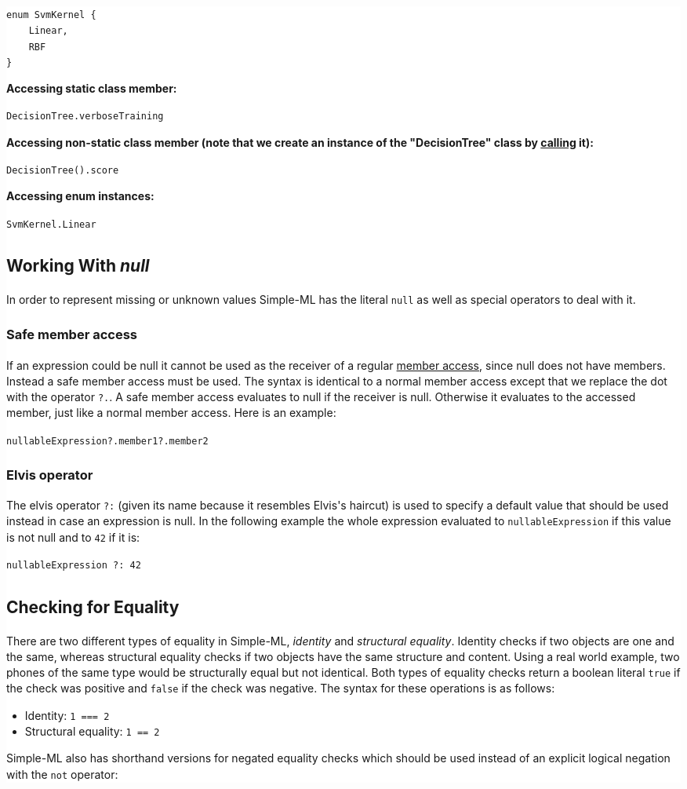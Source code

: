     enum SvmKernel {
        Linear,
        RBF
    }

**Accessing static class member:**

    DecisionTree.verboseTraining

**Accessing non-static class member (note that we create an instance of the "DecisionTree" class by [calling](#calls) it):**

    DecisionTree().score

**Accessing enum instances:**

    SvmKernel.Linear

## Working With _null_

In order to represent missing or unknown values Simple-ML has the literal `null` as well as special operators to deal with it.

### Safe member access

If an expression could be null it cannot be used as the receiver of a regular [member access](#member-access), since null does not have members. Instead a safe member access must be used. The syntax is identical to a normal member access except that we replace the dot with the operator `?.`. A safe member access evaluates to null if the receiver is null. Otherwise it evaluates to the accessed member, just like a normal member access. Here is an example:

    nullableExpression?.member1?.member2

### Elvis operator

The elvis operator `?:` (given its name because it resembles Elvis's haircut) is used to specify a default value that should be used instead in case an expression is null. In the following example the whole expression evaluated to `nullableExpression` if this value is not null and to `42` if it is:

    nullableExpression ?: 42

## Checking for Equality

There are two different types of equality in Simple-ML, _identity_ and _structural equality_. Identity checks if two objects are one and the same, whereas structural equality checks if two objects have the same structure and content. Using a real world example, two phones of the same type would be structurally equal but not identical. Both types of equality checks return a boolean literal `true` if the check was positive and `false` if the check was negative. The syntax for these operations is as follows:

* Identity: `1 === 2`
* Structural equality: `1 == 2`

Simple-ML also has shorthand versions for negated equality checks which should be used instead of an explicit logical negation with the `not` operator:
